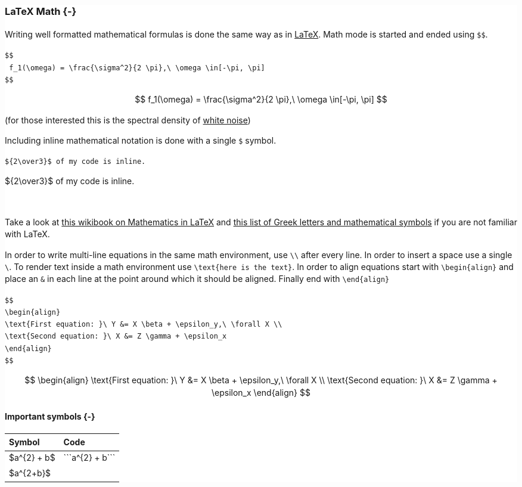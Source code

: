 ### LaTeX Math {-}

Writing well formatted mathematical formulas is done the same way as in [LaTeX](https://en.wikipedia.org/wiki/LaTeX). Math mode is started and ended using `$$`. 
````
$$
 f_1(\omega) = \frac{\sigma^2}{2 \pi},\ \omega \in[-\pi, \pi]
$$
````

$$
 f_1(\omega) = \frac{\sigma^2}{2 \pi},\ \omega \in[-\pi, \pi]
$$

(for those interested this is the spectral density of [white noise](https://en.wikipedia.org/wiki/White_noise))

Including inline mathematical notation is done with a single ```$``` symbol. 

````
${2\over3}$ of my code is inline.

````
${2\over3}$ of my code is inline.

<br>

Take a look at [this wikibook on Mathematics in LaTeX](https://en.wikibooks.org/wiki/LaTeX/Mathematics#Symbols) and [this list of Greek letters and mathematical symbols](https://www.sharelatex.com/learn/List_of_Greek_letters_and_math_symbols) if you are not familiar with LaTeX.

In order to write multi-line equations in the same math environment, use `\\` after every line. In order to insert a space use a single `\`. To render text inside a math environment use `\text{here is the text}`. In order to align equations start with `\begin{align}` and place an `&` in each line at the point around which it should be aligned. Finally end with `\end{align}`

````
$$
\begin{align}
\text{First equation: }\ Y &= X \beta + \epsilon_y,\ \forall X \\
\text{Second equation: }\ X &= Z \gamma + \epsilon_x
\end{align}
$$
````

$$
\begin{align}
\text{First equation: }\ Y &= X \beta + \epsilon_y,\ \forall X \\
\text{Second equation: }\ X &= Z \gamma + \epsilon_x
\end{align}
$$

#### Important symbols {-}

<table class="table table-striped" style="width: auto !important; margin-left: auto; margin-right: auto;">
 <thead>
  <tr>
   <th style="text-align:left;"> Symbol </th>
   <th style="text-align:left;"> Code </th>
  </tr>
 </thead>
<tbody>
  <tr>
   <td style="text-align:left;"> $a^{2} + b$ </td>
   <td style="text-align:left;"> ```a^{2} + b``` </td>
  </tr>
  <tr>
   <td style="text-align:left;"> $a^{2+b}$ </td>